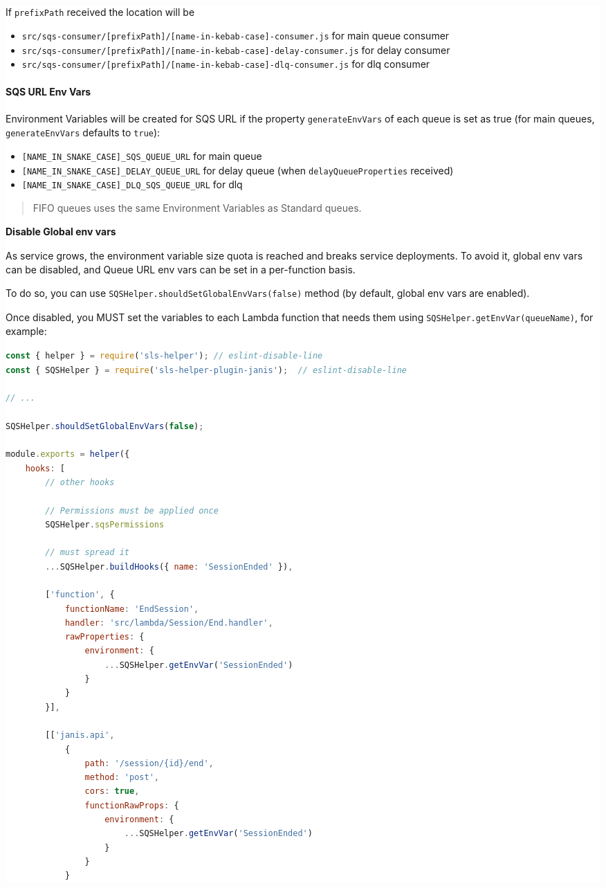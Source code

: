 If `prefixPath` received the location will be

* `src/sqs-consumer/[prefixPath]/[name-in-kebab-case]-consumer.js` for main queue consumer
* `src/sqs-consumer/[prefixPath]/[name-in-kebab-case]-delay-consumer.js` for delay consumer
* `src/sqs-consumer/[prefixPath]/[name-in-kebab-case]-dlq-consumer.js` for dlq consumer

#### SQS URL Env Vars

Environment Variables will be created for SQS URL if the property `generateEnvVars` of each queue is set as true (for main queues, `generateEnvVars` defaults to `true`):

* `[NAME_IN_SNAKE_CASE]_SQS_QUEUE_URL` for main queue
* `[NAME_IN_SNAKE_CASE]_DELAY_QUEUE_URL` for delay queue (when `delayQueueProperties` received)
* `[NAME_IN_SNAKE_CASE]_DLQ_SQS_QUEUE_URL` for dlq

> FIFO queues uses the same Environment Variables as Standard queues.

**Disable Global env vars**

As service grows, the environment variable size quota is reached and breaks service deployments. To avoid it, global env vars can be disabled, and Queue URL env vars can be set in a per-function basis.

To do so, you can use `SQSHelper.shouldSetGlobalEnvVars(false)` method (by default, global env vars are enabled).

Once disabled, you MUST set the variables to each Lambda function that needs them using `SQSHelper.getEnvVar(queueName)`, for example:

```js
const { helper } = require('sls-helper'); // eslint-disable-line
const { SQSHelper } = require('sls-helper-plugin-janis');  // eslint-disable-line

// ...

SQSHelper.shouldSetGlobalEnvVars(false);

module.exports = helper({
	hooks: [
		// other hooks

		// Permissions must be applied once
		SQSHelper.sqsPermissions

		// must spread it
		...SQSHelper.buildHooks({ name: 'SessionEnded' }),

		['function', {
			functionName: 'EndSession',
			handler: 'src/lambda/Session/End.handler',
			rawProperties: {
				environment: {
					...SQSHelper.getEnvVar('SessionEnded')
				}
			}
		}],

		[['janis.api',
			{
				path: '/session/{id}/end',
				method: 'post',
				cors: true,
				functionRawProps: {
					environment: {
						...SQSHelper.getEnvVar('SessionEnded')
					}
				}
			}
```